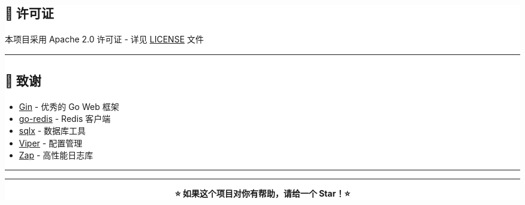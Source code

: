 ## 📜 许可证

本项目采用 Apache 2.0 许可证 - 详见 [LICENSE](LICENSE) 文件

---


## 🙏 致谢

- [Gin](https://github.com/gin-gonic/gin) - 优秀的 Go Web 框架
- [go-redis](https://github.com/go-redis/redis) - Redis 客户端
- [sqlx](https://github.com/jmoiron/sqlx) - 数据库工具
- [Viper](https://github.com/spf13/viper) - 配置管理
- [Zap](https://github.com/uber-go/zap) - 高性能日志库

---



---

<div align="center">

**⭐ 如果这个项目对你有帮助，请给一个 Star！⭐**


</div>

